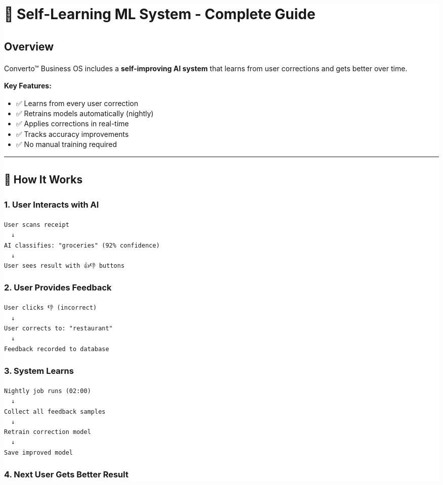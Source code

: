 # 🧠 Self-Learning ML System - Complete Guide

## Overview

Converto™ Business OS includes a **self-improving AI system** that learns from user corrections and gets better over time.

**Key Features:**
- ✅ Learns from every user correction
- ✅ Retrains models automatically (nightly)
- ✅ Applies corrections in real-time
- ✅ Tracks accuracy improvements
- ✅ No manual training required

---

## 🔄 How It Works

### **1. User Interacts with AI**

```
User scans receipt
  ↓
AI classifies: "groceries" (92% confidence)
  ↓
User sees result with 👍👎 buttons
```

### **2. User Provides Feedback**

```
User clicks 👎 (incorrect)
  ↓
User corrects to: "restaurant"
  ↓
Feedback recorded to database
```

### **3. System Learns**

```
Nightly job runs (02:00)
  ↓
Collect all feedback samples
  ↓
Retrain correction model
  ↓
Save improved model
```

### **4. Next User Gets Better Result**
